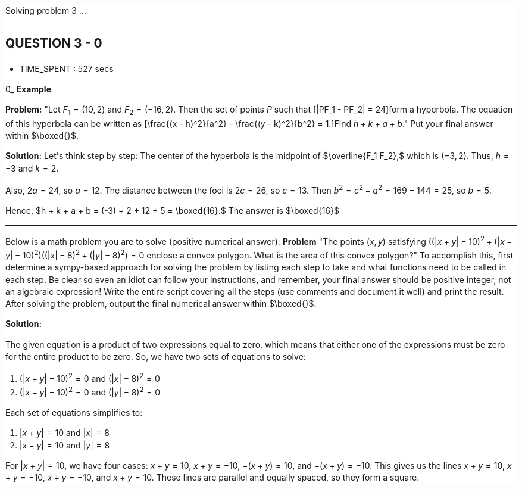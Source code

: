 Solving problem 3 ...



## QUESTION 3 - 0 
- TIME_SPENT : 527 secs

0_
**Example**

**Problem:** 
"Let $F_1 = (10,2)$ and $F_ 2= (-16,2).$  Then the set of points $P$ such that
\[|PF_1 - PF_2| = 24\]form a hyperbola.  The equation of this hyperbola can be written as
\[\frac{(x - h)^2}{a^2} - \frac{(y - k)^2}{b^2} = 1.\]Find $h + k + a + b.$"
Put your final answer within $\boxed{}$.

**Solution:** 
Let's think step by step:
The center of the hyperbola is the midpoint of $\overline{F_1 F_2},$ which is $(-3,2).$  Thus, $h = -3$ and $k = 2.$

Also, $2a = 24,$ so $a = 12.$  The distance between the foci is $2c = 26,$ so $c = 13.$  Then $b^2 = c^2 - a^2 = 169 - 144 = 25,$ so $b = 5.$

Hence, $h + k + a + b = (-3) + 2 + 12 + 5 = \boxed{16}.$ The answer is $\boxed{16}$


---

Below is a math problem you are to solve (positive numerical answer):
**Problem**
"The points $\left(x, y\right)$ satisfying $((\vert x + y \vert - 10)^2 + ( \vert x - y \vert - 10)^2)((\vert x \vert - 8)^2 + ( \vert y \vert - 8)^2) = 0$ enclose a convex polygon. What is the area of this convex polygon?"
To accomplish this, first determine a sympy-based approach for solving the problem by listing each step to take and what functions need to be called in each step. Be clear so even an idiot can follow your instructions, and remember, your final answer should be positive integer, not an algebraic expression!
Write the entire script covering all the steps (use comments and document it well) and print the result. After solving the problem, output the final numerical answer within $\boxed{}$.

**Solution:** 



The given equation is a product of two expressions equal to zero, which means that either one of the expressions must be zero for the entire product to be zero. So, we have two sets of equations to solve:

1. $(\vert x + y \vert - 10)^2 = 0$ and $(\vert x \vert - 8)^2 = 0$
2. $(\vert x - y \vert - 10)^2 = 0$ and $(\vert y \vert - 8)^2 = 0$

Each set of equations simplifies to:

1. $\vert x + y \vert = 10$ and $\vert x \vert = 8$
2. $\vert x - y \vert = 10$ and $\vert y \vert = 8$

For $\vert x + y \vert = 10$, we have four cases: $x + y = 10$, $x + y = -10$, $-(x + y) = 10$, and $-(x + y) = -10$. This gives us the lines $x + y = 10$, $x + y = -10$, $x + y = -10$, and $x + y = 10$. These lines are parallel and equally spaced, so they form a square.
